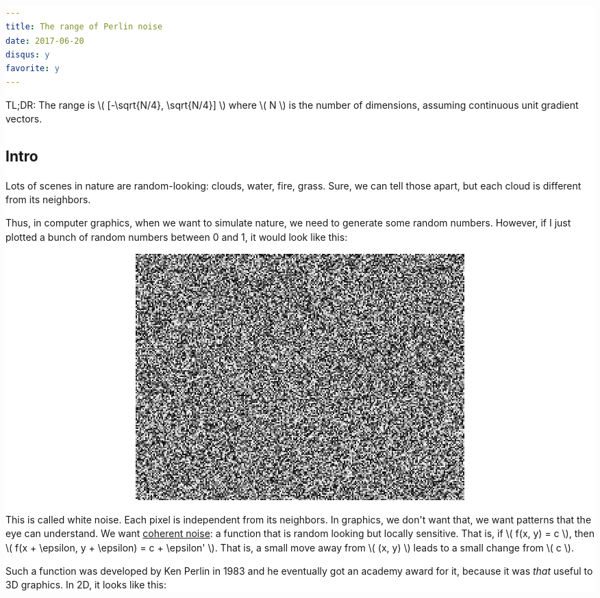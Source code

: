 ```yaml
---
title: The range of Perlin noise
date: 2017-06-20
disqus: y
favorite: y
---
```


TL;DR: The range is \\( [-\sqrt{N/4}, \sqrt{N/4}] \\) where \\( N \\) is the number of dimensions, assuming continuous unit gradient vectors.

Intro
-----

Lots of scenes in nature are random-looking: clouds, water, fire, grass. Sure, we can tell those apart, but each cloud is different from its neighbors.

Thus, in computer graphics, when we want to simulate nature, we need to generate some random numbers. However, if I just plotted a bunch of random numbers between 0 and 1, it would look like this:

<center><img src="/images/2017/whitenoise.png"/></center>

This is called white noise. Each pixel is independent from its neighbors. In graphics, we don't want that, we want patterns that the eye can understand. We want [coherent noise](//libnoise.sourceforge.net/coherentnoise/index.html): a function that is random looking but locally sensitive. That is, if \\( f(x, y) = c \\), then \\( f(x + \epsilon, y + \epsilon) = c + \epsilon' \\). That is, a small move away from \\( (x, y) \\) leads to a small change from \\( c \\).

Such a function was developed by Ken Perlin in 1983 and he eventually got an academy award for it, because it was *that* useful to 3D graphics. In 2D, it looks like this:
